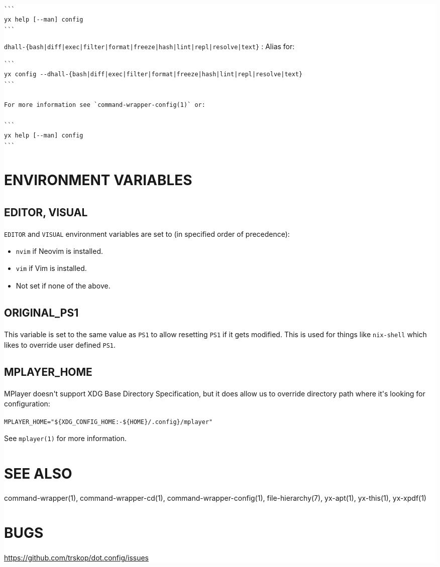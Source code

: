     ```
    yx help [--man] config
    ```

`dhall-{bash|diff|exec|filter|format|freeze|hash|lint|repl|resolve|text}`
:   Alias for:

    ```
    yx config --dhall-{bash|diff|exec|filter|format|freeze|hash|lint|repl|resolve|text}
    ```

    For more information see `command-wrapper-config(1)` or:

    ```
    yx help [--man] config
    ```


# ENVIRONMENT VARIABLES

## EDITOR, VISUAL

`EDITOR` and `VISUAL` environment variables are set to (in specified order of
precedence):

* `nvim` if Neovim is installed.

* `vim` if Vim is installed.

* Not set if none of the above.

## ORIGINAL\_PS1

This variable is set to the same value as `PS1` to allow resetting `PS1` if it
gets modified. This is used for things like `nix-shell` which likes to override
user defined `PS1`.

## MPLAYER\_HOME

MPlayer doesn't support XDG Base Directory Specification, but it does allow us
to override directory path where it's looking for configuration:

```
MPLAYER_HOME="${XDG_CONFIG_HOME:-${HOME}/.config}/mplayer"
```

See `mplayer(1)` for more information.


# SEE ALSO

command-wrapper(1),
command-wrapper-cd(1),
command-wrapper-config(1),
file-hierarchy(7),
yx-apt(1),
yx-this(1),
yx-xpdf(1)


# BUGS

<https://github.com/trskop/dot.config/issues>
